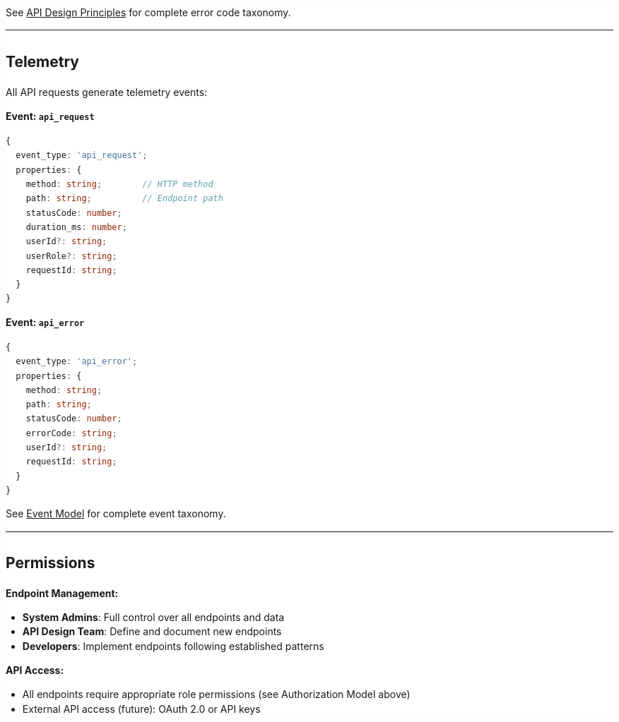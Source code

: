 See [API Design Principles](api-design-principles.md) for complete error code taxonomy.

---

## Telemetry

All API requests generate telemetry events:

**Event: `api_request`**
```typescript
{
  event_type: 'api_request';
  properties: {
    method: string;        // HTTP method
    path: string;          // Endpoint path
    statusCode: number;
    duration_ms: number;
    userId?: string;
    userRole?: string;
    requestId: string;
  }
}
```

**Event: `api_error`**
```typescript
{
  event_type: 'api_error';
  properties: {
    method: string;
    path: string;
    statusCode: number;
    errorCode: string;
    userId?: string;
    requestId: string;
  }
}
```

See [Event Model](../15-analytics-and-reporting/event-model.md) for complete event taxonomy.

---

## Permissions

**Endpoint Management:**
- **System Admins**: Full control over all endpoints and data
- **API Design Team**: Define and document new endpoints
- **Developers**: Implement endpoints following established patterns

**API Access:**
- All endpoints require appropriate role permissions (see Authorization Model above)
- External API access (future): OAuth 2.0 or API keys
